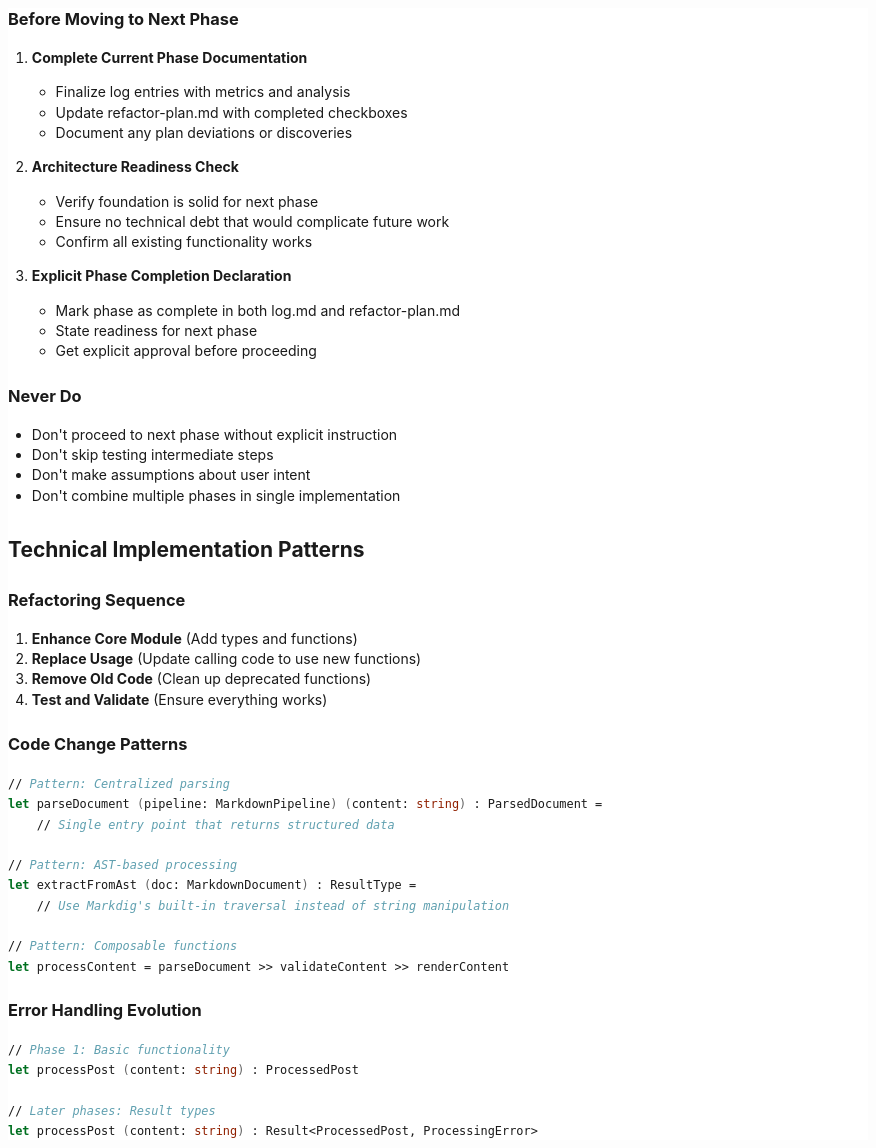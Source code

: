 ### Before Moving to Next Phase

1. **Complete Current Phase Documentation**
   - Finalize log entries with metrics and analysis
   - Update refactor-plan.md with completed checkboxes
   - Document any plan deviations or discoveries

2. **Architecture Readiness Check**
   - Verify foundation is solid for next phase
   - Ensure no technical debt that would complicate future work
   - Confirm all existing functionality works

3. **Explicit Phase Completion Declaration**
   - Mark phase as complete in both log.md and refactor-plan.md
   - State readiness for next phase
   - Get explicit approval before proceeding

### Never Do

- Don't proceed to next phase without explicit instruction
- Don't skip testing intermediate steps
- Don't make assumptions about user intent
- Don't combine multiple phases in single implementation

## Technical Implementation Patterns

### Refactoring Sequence

1. **Enhance Core Module** (Add types and functions)
2. **Replace Usage** (Update calling code to use new functions)
3. **Remove Old Code** (Clean up deprecated functions)
4. **Test and Validate** (Ensure everything works)

### Code Change Patterns

```fsharp
// Pattern: Centralized parsing
let parseDocument (pipeline: MarkdownPipeline) (content: string) : ParsedDocument =
    // Single entry point that returns structured data

// Pattern: AST-based processing  
let extractFromAst (doc: MarkdownDocument) : ResultType =
    // Use Markdig's built-in traversal instead of string manipulation

// Pattern: Composable functions
let processContent = parseDocument >> validateContent >> renderContent
```

### Error Handling Evolution

```fsharp
// Phase 1: Basic functionality
let processPost (content: string) : ProcessedPost

// Later phases: Result types
let processPost (content: string) : Result<ProcessedPost, ProcessingError>
```
